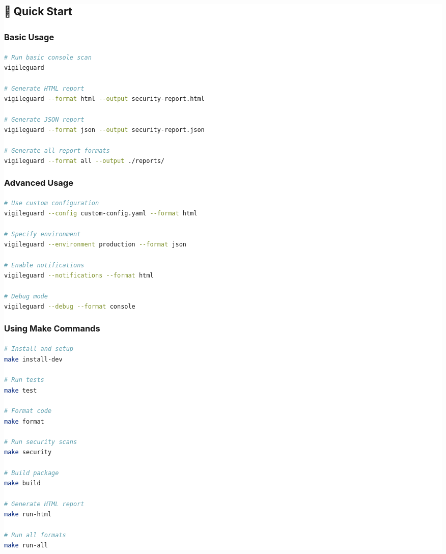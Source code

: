 ## 🚀 Quick Start

### Basic Usage

```bash
# Run basic console scan
vigileguard

# Generate HTML report
vigileguard --format html --output security-report.html

# Generate JSON report
vigileguard --format json --output security-report.json

# Generate all report formats
vigileguard --format all --output ./reports/
```

### Advanced Usage

```bash
# Use custom configuration
vigileguard --config custom-config.yaml --format html

# Specify environment
vigileguard --environment production --format json

# Enable notifications
vigileguard --notifications --format html

# Debug mode
vigileguard --debug --format console
```

### Using Make Commands

```bash
# Install and setup
make install-dev

# Run tests
make test

# Format code
make format

# Run security scans
make security

# Build package
make build

# Generate HTML report
make run-html

# Run all formats
make run-all
```
